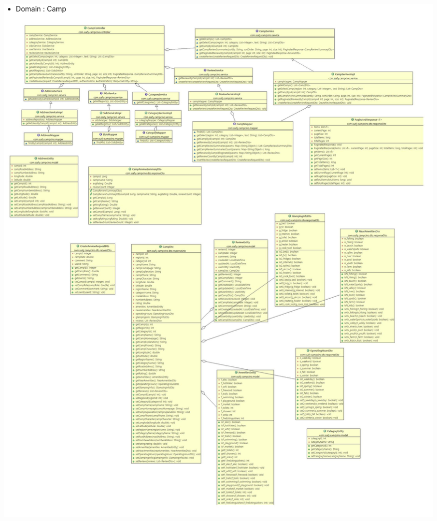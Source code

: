 * Domain : Camp
<div style="text-align: center;">
    <img src="./img/Camp_use.cld.jpg" style="width: 100%;" alt="main">
</div>
